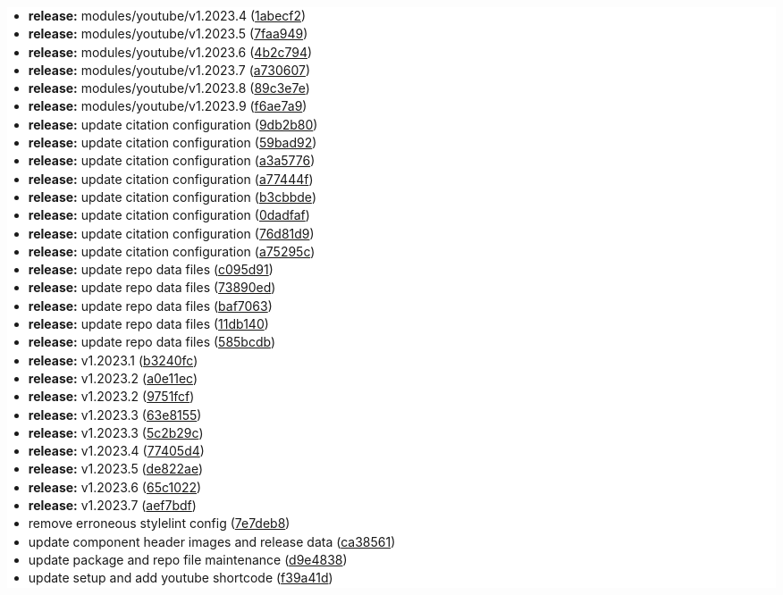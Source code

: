 * **release:** modules/youtube/v1.2023.4 ([1abecf2](https://github.com/davidsneighbour/hugo-modules/commit/1abecf281e5c9a3baf2e8a0ce763a25af56f4863))
* **release:** modules/youtube/v1.2023.5 ([7faa949](https://github.com/davidsneighbour/hugo-modules/commit/7faa94989f73669105fb5b96c950a4153850af12))
* **release:** modules/youtube/v1.2023.6 ([4b2c794](https://github.com/davidsneighbour/hugo-modules/commit/4b2c7941651027d193bd703d18b025d488906450))
* **release:** modules/youtube/v1.2023.7 ([a730607](https://github.com/davidsneighbour/hugo-modules/commit/a730607d9c94376b141206119cf4a848ccc5a795))
* **release:** modules/youtube/v1.2023.8 ([89c3e7e](https://github.com/davidsneighbour/hugo-modules/commit/89c3e7eb17da648cdb60ca3ed08d7929e5af6c3a))
* **release:** modules/youtube/v1.2023.9 ([f6ae7a9](https://github.com/davidsneighbour/hugo-modules/commit/f6ae7a930b38ee69304de6efeb9b6f869b49a41a))
* **release:** update citation configuration ([9db2b80](https://github.com/davidsneighbour/hugo-modules/commit/9db2b80074b37d842797b592cbb0d18aa85cfb89))
* **release:** update citation configuration ([59bad92](https://github.com/davidsneighbour/hugo-modules/commit/59bad92b5ccc21605969b9bbddb1b426a34bba4d))
* **release:** update citation configuration ([a3a5776](https://github.com/davidsneighbour/hugo-modules/commit/a3a577613b4adce9cea938b90dcfb8aca297ef38))
* **release:** update citation configuration ([a77444f](https://github.com/davidsneighbour/hugo-modules/commit/a77444f4d7ae584d1ed6d78ddd771e3f411f52d8))
* **release:** update citation configuration ([b3cbbde](https://github.com/davidsneighbour/hugo-modules/commit/b3cbbde3474de943c74f45dccf763103826a3586))
* **release:** update citation configuration ([0dadfaf](https://github.com/davidsneighbour/hugo-modules/commit/0dadfaf316a59342131b0409536ce1146732692f))
* **release:** update citation configuration ([76d81d9](https://github.com/davidsneighbour/hugo-modules/commit/76d81d96abc318aca4f3ad09202a85eecd227836))
* **release:** update citation configuration ([a75295c](https://github.com/davidsneighbour/hugo-modules/commit/a75295c77f185eeb064355dba80626598cb74fb3))
* **release:** update repo data files ([c095d91](https://github.com/davidsneighbour/hugo-modules/commit/c095d91277c8793ae527fb89067053b1150d4bb7))
* **release:** update repo data files ([73890ed](https://github.com/davidsneighbour/hugo-modules/commit/73890eddfb9b0f819f00feff540aecb6c20447c2))
* **release:** update repo data files ([baf7063](https://github.com/davidsneighbour/hugo-modules/commit/baf70632f967f9744c47f5530c60d0e6371f8252))
* **release:** update repo data files ([11db140](https://github.com/davidsneighbour/hugo-modules/commit/11db1406c2533ef476d365487eb13fa69247ad5f))
* **release:** update repo data files ([585bcdb](https://github.com/davidsneighbour/hugo-modules/commit/585bcdb1ad672cd48b8bf59fe46613d9721570d6))
* **release:** v1.2023.1 ([b3240fc](https://github.com/davidsneighbour/hugo-modules/commit/b3240fca093debaee0bad77b8629d713409d956a))
* **release:** v1.2023.2 ([a0e11ec](https://github.com/davidsneighbour/hugo-modules/commit/a0e11ecac25cee1252956ec54239b1f1c7ec52a3))
* **release:** v1.2023.2 ([9751fcf](https://github.com/davidsneighbour/hugo-modules/commit/9751fcfd8cafaf75fe182e645d912a07418e7381))
* **release:** v1.2023.3 ([63e8155](https://github.com/davidsneighbour/hugo-modules/commit/63e8155ec3f19edeb42e35c07d08e966efcb8660))
* **release:** v1.2023.3 ([5c2b29c](https://github.com/davidsneighbour/hugo-modules/commit/5c2b29c20de341f2a86866da786fbbb51dfcce43))
* **release:** v1.2023.4 ([77405d4](https://github.com/davidsneighbour/hugo-modules/commit/77405d4e2a9eda1f17e6d09eabc2ecc2f48c61db))
* **release:** v1.2023.5 ([de822ae](https://github.com/davidsneighbour/hugo-modules/commit/de822aefa224f3943e2a9a3362c97d348e635542))
* **release:** v1.2023.6 ([65c1022](https://github.com/davidsneighbour/hugo-modules/commit/65c102261593f787239bfc338124cc5cb0820f23))
* **release:** v1.2023.7 ([aef7bdf](https://github.com/davidsneighbour/hugo-modules/commit/aef7bdf9a4212bb193faa118b40086b94d11ab12))
* remove erroneous stylelint config ([7e7deb8](https://github.com/davidsneighbour/hugo-modules/commit/7e7deb89d1298f262a6e0c524ccb06b05d1f0bea))
* update component header images and release data ([ca38561](https://github.com/davidsneighbour/hugo-modules/commit/ca3856163b137d1a7089152794812d58f5bd07a3))
* update package and repo file maintenance ([d9e4838](https://github.com/davidsneighbour/hugo-modules/commit/d9e48384b46e3dbe020813063768b51aa8b8e879))
* update setup and add youtube shortcode ([f39a41d](https://github.com/davidsneighbour/hugo-modules/commit/f39a41dd556172d4c17271202f7c37a8720c7123))